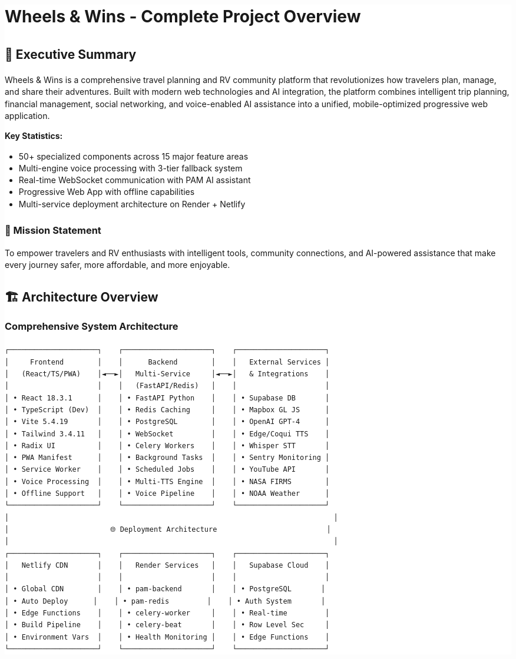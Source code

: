 # Wheels & Wins - Complete Project Overview

## 🌟 Executive Summary

Wheels & Wins is a comprehensive travel planning and RV community platform that revolutionizes how travelers plan, manage, and share their adventures. Built with modern web technologies and AI integration, the platform combines intelligent trip planning, financial management, social networking, and voice-enabled AI assistance into a unified, mobile-optimized progressive web application.

**Key Statistics:**
- 50+ specialized components across 15 major feature areas
- Multi-engine voice processing with 3-tier fallback system
- Real-time WebSocket communication with PAM AI assistant
- Progressive Web App with offline capabilities
- Multi-service deployment architecture on Render + Netlify

### 🎯 Mission Statement
To empower travelers and RV enthusiasts with intelligent tools, community connections, and AI-powered assistance that make every journey safer, more affordable, and more enjoyable.

## 🏗️ Architecture Overview

### Comprehensive System Architecture
```
┌─────────────────────┐    ┌─────────────────────┐    ┌─────────────────────┐
│     Frontend        │    │      Backend        │    │   External Services │
│   (React/TS/PWA)    │◄──►│   Multi-Service     │◄──►│   & Integrations    │
│                     │    │   (FastAPI/Redis)   │    │                     │
│ • React 18.3.1      │    │ • FastAPI Python    │    │ • Supabase DB       │
│ • TypeScript (Dev)  │    │ • Redis Caching     │    │ • Mapbox GL JS      │
│ • Vite 5.4.19       │    │ • PostgreSQL        │    │ • OpenAI GPT-4      │
│ • Tailwind 3.4.11   │    │ • WebSocket         │    │ • Edge/Coqui TTS    │
│ • Radix UI          │    │ • Celery Workers    │    │ • Whisper STT       │
│ • PWA Manifest      │    │ • Background Tasks  │    │ • Sentry Monitoring │
│ • Service Worker    │    │ • Scheduled Jobs    │    │ • YouTube API       │
│ • Voice Processing  │    │ • Multi-TTS Engine  │    │ • NASA FIRMS        │
│ • Offline Support   │    │ • Voice Pipeline    │    │ • NOAA Weather      │
└─────────────────────┘    └─────────────────────┘    └─────────────────────┘
│                                                                             │
│                        🌐 Deployment Architecture                          │
│                                                                             │
┌─────────────────────┐    ┌─────────────────────┐    ┌─────────────────────┐
│   Netlify CDN       │    │   Render Services   │    │   Supabase Cloud    │
│                     │    │                     │    │                     │
│ • Global CDN        │    │ • pam-backend       │    │ • PostgreSQL       │
│ • Auto Deploy      │    │ • pam-redis         │    │ • Auth System       │
│ • Edge Functions    │    │ • celery-worker     │    │ • Real-time         │
│ • Build Pipeline    │    │ • celery-beat       │    │ • Row Level Sec     │
│ • Environment Vars  │    │ • Health Monitoring │    │ • Edge Functions    │
└─────────────────────┘    └─────────────────────┘    └─────────────────────┘
```

